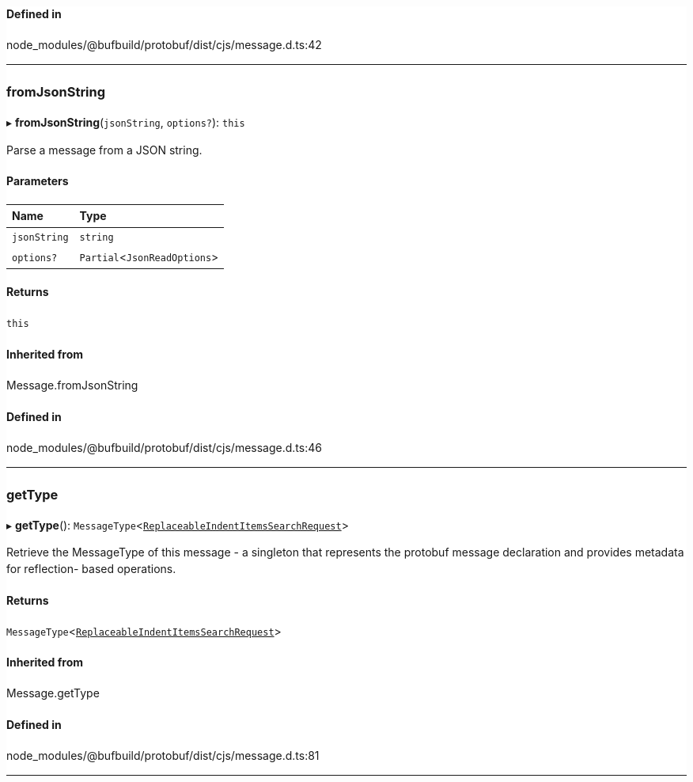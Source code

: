 #### Defined in

node_modules/@bufbuild/protobuf/dist/cjs/message.d.ts:42

___

### fromJsonString

▸ **fromJsonString**(`jsonString`, `options?`): `this`

Parse a message from a JSON string.

#### Parameters

| Name | Type |
| :------ | :------ |
| `jsonString` | `string` |
| `options?` | `Partial`\<`JsonReadOptions`\> |

#### Returns

`this`

#### Inherited from

Message.fromJsonString

#### Defined in

node_modules/@bufbuild/protobuf/dist/cjs/message.d.ts:46

___

### getType

▸ **getType**(): `MessageType`\<[`ReplaceableIndentItemsSearchRequest`](ReplaceableIndentItemsSearchRequest.md)\>

Retrieve the MessageType of this message - a singleton that represents
the protobuf message declaration and provides metadata for reflection-
based operations.

#### Returns

`MessageType`\<[`ReplaceableIndentItemsSearchRequest`](ReplaceableIndentItemsSearchRequest.md)\>

#### Inherited from

Message.getType

#### Defined in

node_modules/@bufbuild/protobuf/dist/cjs/message.d.ts:81

___
